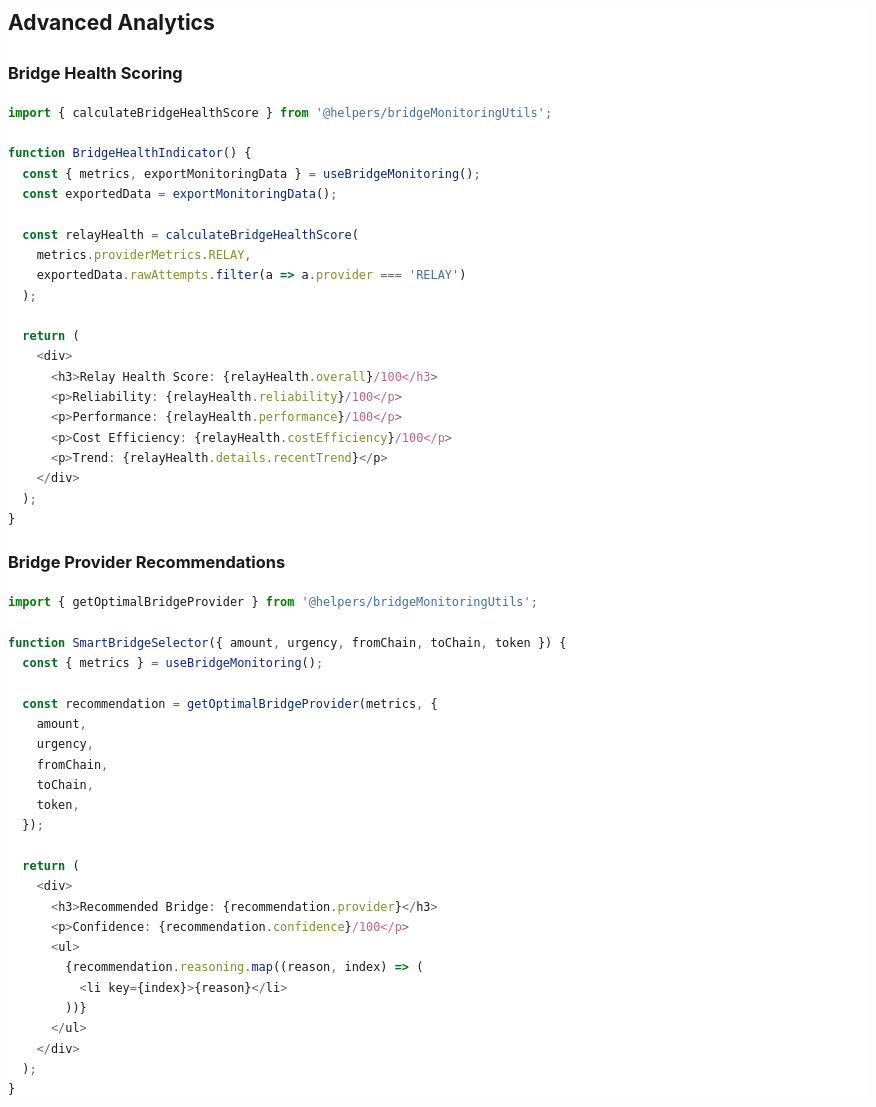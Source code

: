 ## Advanced Analytics

### Bridge Health Scoring

```typescript
import { calculateBridgeHealthScore } from '@helpers/bridgeMonitoringUtils';

function BridgeHealthIndicator() {
  const { metrics, exportMonitoringData } = useBridgeMonitoring();
  const exportedData = exportMonitoringData();
  
  const relayHealth = calculateBridgeHealthScore(
    metrics.providerMetrics.RELAY, 
    exportedData.rawAttempts.filter(a => a.provider === 'RELAY')
  );

  return (
    <div>
      <h3>Relay Health Score: {relayHealth.overall}/100</h3>
      <p>Reliability: {relayHealth.reliability}/100</p>
      <p>Performance: {relayHealth.performance}/100</p>
      <p>Cost Efficiency: {relayHealth.costEfficiency}/100</p>
      <p>Trend: {relayHealth.details.recentTrend}</p>
    </div>
  );
}
```

### Bridge Provider Recommendations

```typescript
import { getOptimalBridgeProvider } from '@helpers/bridgeMonitoringUtils';

function SmartBridgeSelector({ amount, urgency, fromChain, toChain, token }) {
  const { metrics } = useBridgeMonitoring();
  
  const recommendation = getOptimalBridgeProvider(metrics, {
    amount,
    urgency,
    fromChain,
    toChain,
    token,
  });

  return (
    <div>
      <h3>Recommended Bridge: {recommendation.provider}</h3>
      <p>Confidence: {recommendation.confidence}/100</p>
      <ul>
        {recommendation.reasoning.map((reason, index) => (
          <li key={index}>{reason}</li>
        ))}
      </ul>
    </div>
  );
}
```
